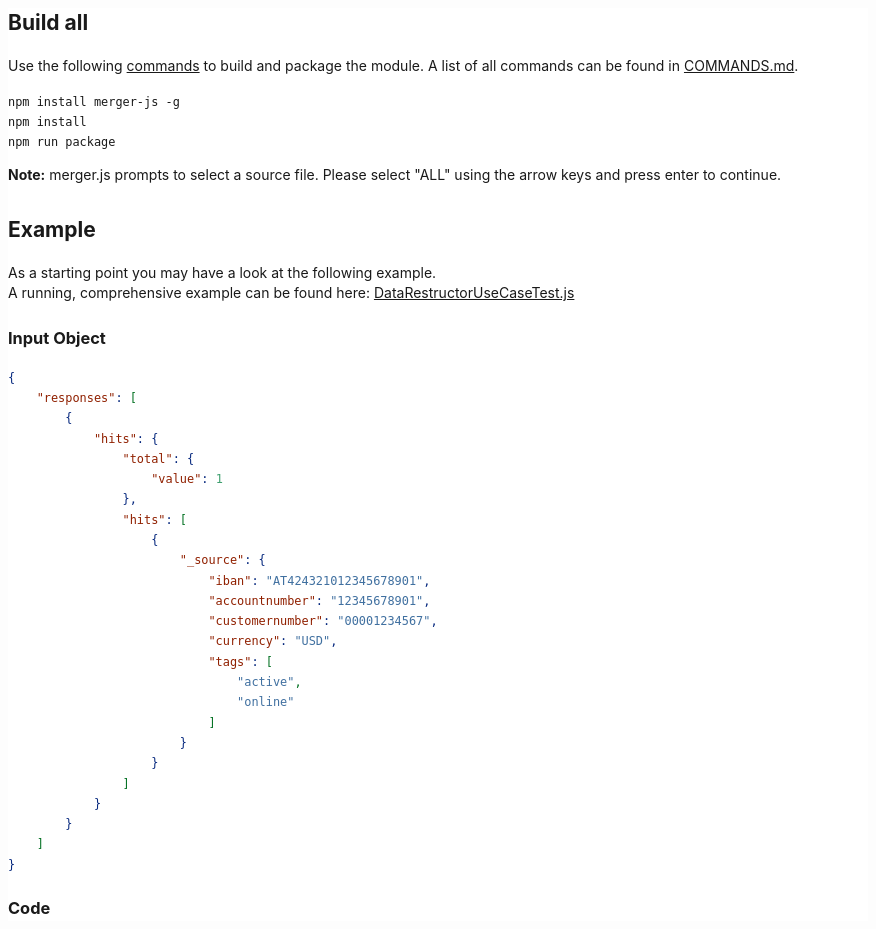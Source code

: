 ## Build all

Use the following [commands](COMMANDS.md) to build and package the module. A list of all commands can be found in [COMMANDS.md](COMMANDS.md).

```shell
npm install merger-js -g
npm install
npm run package
```

**Note:** merger.js prompts to select a source file. Please select "ALL" using the arrow keys and press enter to continue.

## Example

As a starting point you may have a look at the following example.  
A running, comprehensive example can be found here:
[DataRestructorUseCaseTest.js](https://github.com/JohT/data-restructor-js/blob/master/test/js/DataRestructorUseCaseTest.js)

### Input Object

```json
{
    "responses": [
        {
            "hits": {
                "total": {
                    "value": 1
                },
                "hits": [
                    {
                        "_source": {
                            "iban": "AT424321012345678901",
                            "accountnumber": "12345678901",
                            "customernumber": "00001234567",
                            "currency": "USD",
                            "tags": [
                                "active",
                                "online"
                            ]
                        }
                    }
                ]
            }
        }
    ]
}
```

### Code
